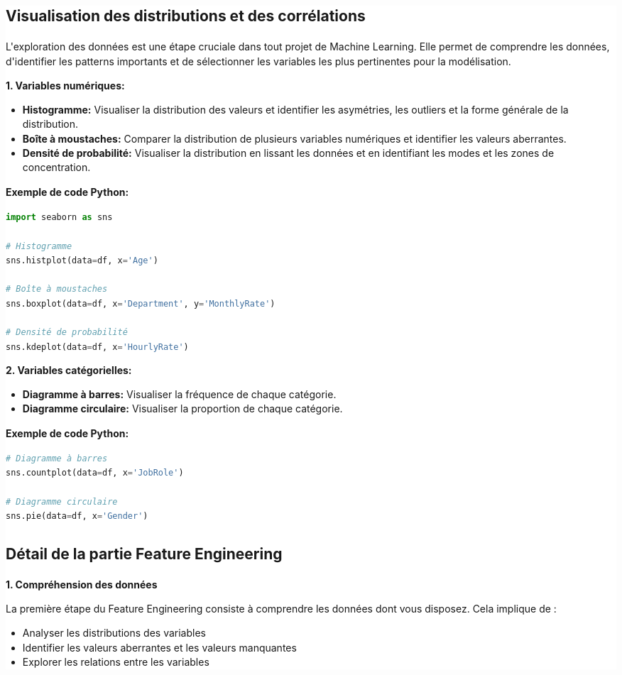 ## Visualisation des distributions et des corrélations

L'exploration des données est une étape cruciale dans tout projet de Machine Learning. Elle permet de comprendre les données, d'identifier les patterns importants et de sélectionner les variables les plus pertinentes pour la modélisation.

**1. Variables numériques:**

* **Histogramme:** Visualiser la distribution des valeurs et identifier les asymétries, les outliers et la forme générale de la distribution.
* **Boîte à moustaches:** Comparer la distribution de plusieurs variables numériques et identifier les valeurs aberrantes.
* **Densité de probabilité:** Visualiser la distribution en lissant les données et en identifiant les modes et les zones de concentration.

**Exemple de code Python:**

```python
import seaborn as sns

# Histogramme
sns.histplot(data=df, x='Age')

# Boîte à moustaches
sns.boxplot(data=df, x='Department', y='MonthlyRate')

# Densité de probabilité
sns.kdeplot(data=df, x='HourlyRate')
```

**2. Variables catégorielles:**

* **Diagramme à barres:** Visualiser la fréquence de chaque catégorie.
* **Diagramme circulaire:** Visualiser la proportion de chaque catégorie.

**Exemple de code Python:**

```python
# Diagramme à barres
sns.countplot(data=df, x='JobRole')

# Diagramme circulaire
sns.pie(data=df, x='Gender')
```

## Détail de la partie Feature Engineering

**1. Compréhension des données**

La première étape du Feature Engineering consiste à comprendre les données dont vous disposez. Cela implique de :

* Analyser les distributions des variables
* Identifier les valeurs aberrantes et les valeurs manquantes
* Explorer les relations entre les variables

